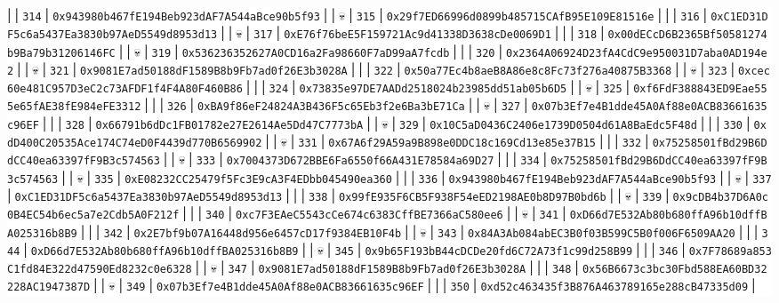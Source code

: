 |  | `314` | `0x943980b467fE194Beb923dAF7A544aBce90b5f93` |
| 💀 | `315` | `0x29f7ED66996d0899b485715CAfB95E109E81516e` |
|  | `316` | `0xC1ED31DF5c6a5437Ea3830b97AeD5549d8953d13` |
| 💀 | `317` | `0xE76f76beE5F159721Ac9d41338D3638cDe0069D1` |
|  | `318` | `0x00dECcD6B2365Bf50581274b9Ba79b31206146FC` |
| 💀 | `319` | `0x536236352627A0CD16a2Fa98660F7aD99aA7fcdb` |
|  | `320` | `0x2364A06924D23fA4CdC9e950031D7aba0AD194e2` |
| 💀 | `321` | `0x9081E7ad50188dF1589B8b9Fb7ad0f26E3b3028A` |
|  | `322` | `0x50a77Ec4b8aeB8A86e8c8Fc73f276a40875B3368` |
| 💀 | `323` | `0xcec60e481C957D3eC2c73AFDF1f4F4A80F460B86` |
|  | `324` | `0x73835e97DE7AADd2518024b23985dd51ab05b6D5` |
| 💀 | `325` | `0xf6FdF388843ED9Eae555e65fAE38fE984eFE3312` |
|  | `326` | `0xBA9f86eF24824A3B436F5c65Eb3f2e6Ba3bE71Ca` |
| 💀 | `327` | `0x07b3Ef7e4B1dde45A0Af88e0ACB83661635c96EF` |
|  | `328` | `0x66791b6dDc1FB01782e27E2614Ae5Dd47C7773bA` |
| 💀 | `329` | `0x10C5aD0436C2406e1739D0504d61A8BaEdc5F48d` |
|  | `330` | `0xdD400C20535Ace174C74eD0F4439d770B6569902` |
| 💀 | `331` | `0x67A6f29A59a9B898e0DDC18c169Cd13e85e37B15` |
|  | `332` | `0x75258501fBd29B6DdCC40ea63397fF9B3c574563` |
| 💀 | `333` | `0x7004373D672BBE6Fa6550f66A431E78584a69D27` |
|  | `334` | `0x75258501fBd29B6DdCC40ea63397fF9B3c574563` |
| 💀 | `335` | `0xE08232CC25479f5Fc3E9cA3F4EDbb045490ea360` |
|  | `336` | `0x943980b467fE194Beb923dAF7A544aBce90b5f93` |
| 💀 | `337` | `0xC1ED31DF5c6a5437Ea3830b97AeD5549d8953d13` |
|  | `338` | `0x99fE935F6CB5F938F54eED2198AE0b8D97B0bd6b` |
| 💀 | `339` | `0x9cDB4b37D6A0c0B4EC54b6ec5a7e2Cdb5A0F212f` |
|  | `340` | `0xc7F3EAeC5543cCe674c6383CffBE7366aC580ee6` |
| 💀 | `341` | `0xD66d7E532Ab80b680ffA96b10dffBA025316b8B9` |
|  | `342` | `0x2E7bf9b07A16448d956e6457cD17f9384EB10F4b` |
| 💀 | `343` | `0x84A3Ab084abEC3B0f03B599C5B0f006F6509AA20` |
|  | `344` | `0xD66d7E532Ab80b680ffA96b10dffBA025316b8B9` |
| 💀 | `345` | `0x9b65F193bB44cDCDe20fd6C72A73f1c99d258B99` |
|  | `346` | `0x7F78689a853C1fd84E322d47590Ed8232c0e6328` |
| 💀 | `347` | `0x9081E7ad50188dF1589B8b9Fb7ad0f26E3b3028A` |
|  | `348` | `0x56B6673c3bc30Fbd588EA60BD32228AC1947387D` |
| 💀 | `349` | `0x07b3Ef7e4B1dde45A0Af88e0ACB83661635c96EF` |
|  | `350` | `0xd52c463435f3B876A463789165e288cB47335d09` |